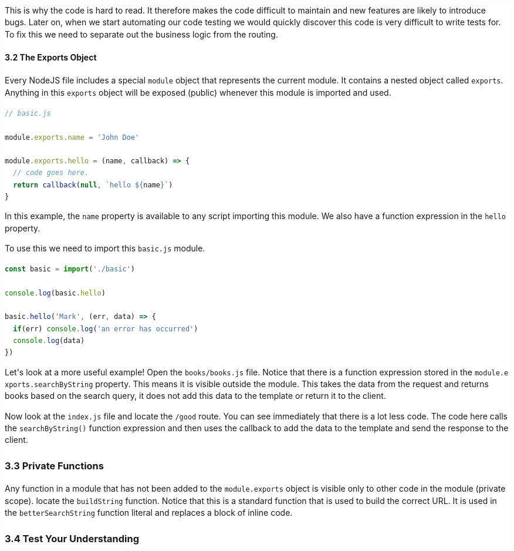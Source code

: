 This is why the code is hard to read. It therefore makes the code difficult to maintain and new features are likely to introduce bugs. Later on, when we start automating our code testing we would quickly discover this code is very difficult to write tests for. To fix this we need to separate out the business logic from the routing.

#### 3.2 The Exports Object

Every NodeJS file includes a special `module` object that represents the current module. It contains a nested object called `exports`. Anything in this `exports` object will be exposed (public) whenever this module is imported and used.

```javascript
// basic.js

module.exports.name = 'John Doe'

module.exports.hello = (name, callback) => {
  // code goes here.
  return callback(null, `hello ${name}`)
}
```
In this example, the `name` property is available to any script importing this module. We also have a function expression in the `hello` property.

To use this we need to import this `basic.js` module.

```javascript
const basic = import('./basic')

console.log(basic.hello)

basic.hello('Mark', (err, data) => {
  if(err) console.log('an error has occurred')
  console.log(data)
})
```

Let's look at a more useful example! Open the `books/books.js` file. Notice that there is a function expression stored in the `module.exports.searchByString` property. This means it is visible outside the module. This takes the data from the request and returns books based on the search query, it does not add this data to the template or return it to the client.

Now look at the `index.js` file and locate the `/good` route. You can see immediately that there is a lot less code. The code here calls the `searchByString()` function expression and then uses the callback to add the data to the template and send the response to the client.

### 3.3 Private Functions

Any function in a module that has not been added to the `module.exports` object is visible only to other code in the module (private scope). locate the `buildString` function. Notice that this is a standard function that is used to build the correct URL. It is used in the `betterSearchString` function literal and replaces a block of inline code.

### 3.4 Test Your Understanding
